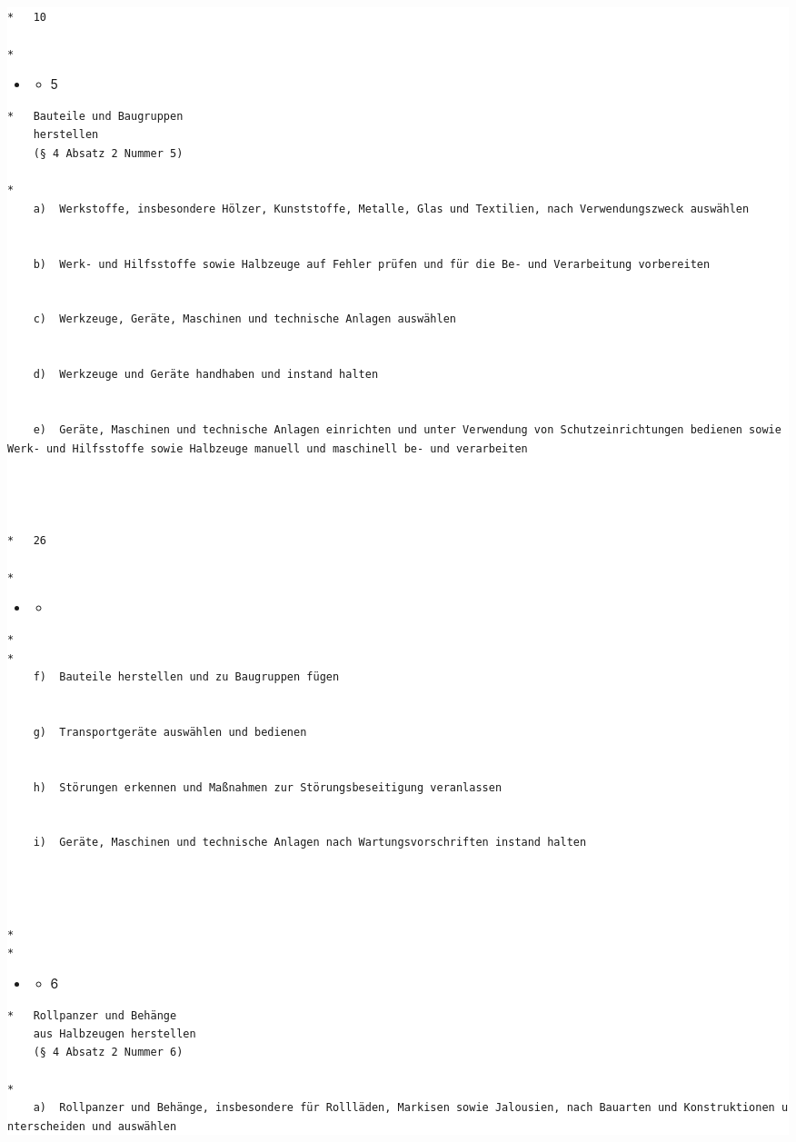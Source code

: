 


    *   10

    *

*    *   5

    *   Bauteile und Baugruppen
        herstellen
        (§ 4 Absatz 2 Nummer 5)

    *
        a)  Werkstoffe, insbesondere Hölzer, Kunststoffe, Metalle, Glas und Textilien, nach Verwendungszweck auswählen


        b)  Werk- und Hilfsstoffe sowie Halbzeuge auf Fehler prüfen und für die Be- und Verarbeitung vorbereiten


        c)  Werkzeuge, Geräte, Maschinen und technische Anlagen auswählen


        d)  Werkzeuge und Geräte handhaben und instand halten


        e)  Geräte, Maschinen und technische Anlagen einrichten und unter Verwendung von Schutzeinrichtungen bedienen sowie Werk- und Hilfsstoffe sowie Halbzeuge manuell und maschinell be- und verarbeiten




    *   26

    *

*    *
    *
    *
        f)  Bauteile herstellen und zu Baugruppen fügen


        g)  Transportgeräte auswählen und bedienen


        h)  Störungen erkennen und Maßnahmen zur Störungsbeseitigung veranlassen


        i)  Geräte, Maschinen und technische Anlagen nach Wartungsvorschriften instand halten




    *
    *

*    *   6

    *   Rollpanzer und Behänge
        aus Halbzeugen herstellen
        (§ 4 Absatz 2 Nummer 6)

    *
        a)  Rollpanzer und Behänge, insbesondere für Rollläden, Markisen sowie Jalousien, nach Bauarten und Konstruktionen unterscheiden und auswählen
